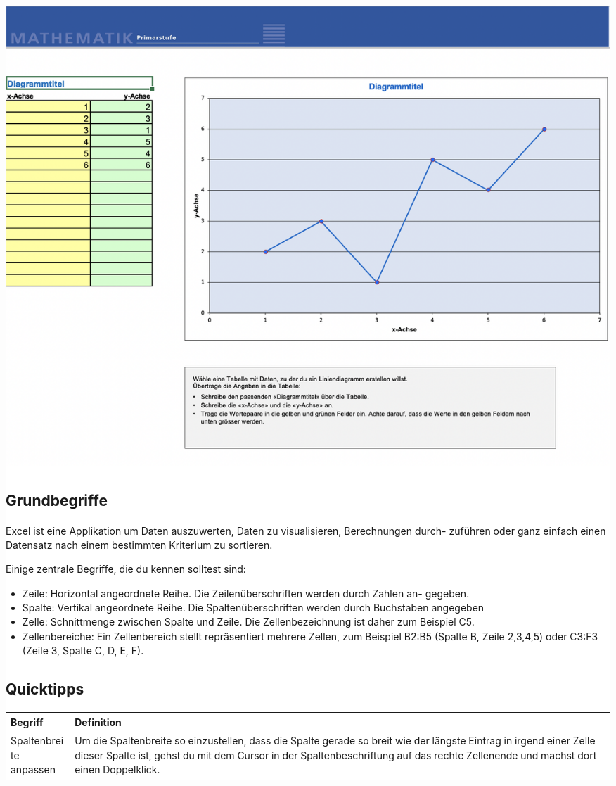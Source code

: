 ![Tabelle aus dem Lehrmittel &quot;Mathematik 6 Primarstufe&quot; des Lehrmittelverlags Z&#xFC;rich](.gitbook/assets/bildschirmfoto-2020-11-01-um-20.59.53.png)

## Grundbegriffe

Excel ist eine Applikation um Daten auszuwerten, Daten zu visualisieren, Berechnungen durch- zuführen oder ganz einfach einen Datensatz nach einem bestimmten Kriterium zu sortieren.

Einige zentrale Begriffe, die du kennen solltest sind:

* Zeile: Horizontal angeordnete Reihe. Die Zeilenüberschriften werden durch Zahlen an- gegeben.
* Spalte: Vertikal angeordnete Reihe. Die Spaltenüberschriften werden durch Buchstaben angegeben
* Zelle: Schnittmenge zwischen Spalte und Zeile. Die Zellenbezeichnung ist daher zum Beispiel C5.
* Zellenbereiche: Ein Zellenbereich stellt repräsentiert mehrere Zellen, zum Beispiel B2:B5 \(Spalte B, Zeile 2,3,4,5\) oder C3:F3 \(Zeile 3, Spalte C, D, E, F\).

## Quicktipps

<table>
  <thead>
    <tr>
      <th style="text-align:left">Begriff</th>
      <th style="text-align:left">Definition</th>
    </tr>
  </thead>
  <tbody>
    <tr>
      <td style="text-align:left">Spaltenbreite anpassen</td>
      <td style="text-align:left">Um die Spaltenbreite so einzustellen, dass die Spalte gerade so breit
        wie der l&#xE4;ngste Eintrag in irgend einer Zelle dieser Spalte ist, gehst
        du mit dem Cursor in der Spaltenbeschriftung auf das rechte Zellenende
        und machst dort einen Doppelklick.</td>